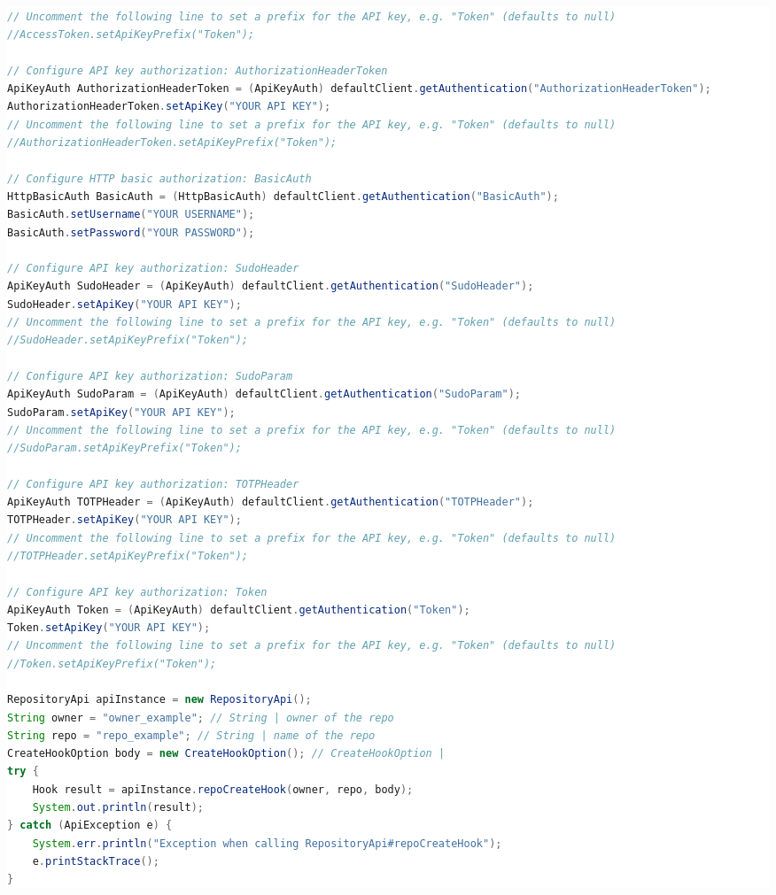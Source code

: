 ```java
// Uncomment the following line to set a prefix for the API key, e.g. "Token" (defaults to null)
//AccessToken.setApiKeyPrefix("Token");

// Configure API key authorization: AuthorizationHeaderToken
ApiKeyAuth AuthorizationHeaderToken = (ApiKeyAuth) defaultClient.getAuthentication("AuthorizationHeaderToken");
AuthorizationHeaderToken.setApiKey("YOUR API KEY");
// Uncomment the following line to set a prefix for the API key, e.g. "Token" (defaults to null)
//AuthorizationHeaderToken.setApiKeyPrefix("Token");

// Configure HTTP basic authorization: BasicAuth
HttpBasicAuth BasicAuth = (HttpBasicAuth) defaultClient.getAuthentication("BasicAuth");
BasicAuth.setUsername("YOUR USERNAME");
BasicAuth.setPassword("YOUR PASSWORD");

// Configure API key authorization: SudoHeader
ApiKeyAuth SudoHeader = (ApiKeyAuth) defaultClient.getAuthentication("SudoHeader");
SudoHeader.setApiKey("YOUR API KEY");
// Uncomment the following line to set a prefix for the API key, e.g. "Token" (defaults to null)
//SudoHeader.setApiKeyPrefix("Token");

// Configure API key authorization: SudoParam
ApiKeyAuth SudoParam = (ApiKeyAuth) defaultClient.getAuthentication("SudoParam");
SudoParam.setApiKey("YOUR API KEY");
// Uncomment the following line to set a prefix for the API key, e.g. "Token" (defaults to null)
//SudoParam.setApiKeyPrefix("Token");

// Configure API key authorization: TOTPHeader
ApiKeyAuth TOTPHeader = (ApiKeyAuth) defaultClient.getAuthentication("TOTPHeader");
TOTPHeader.setApiKey("YOUR API KEY");
// Uncomment the following line to set a prefix for the API key, e.g. "Token" (defaults to null)
//TOTPHeader.setApiKeyPrefix("Token");

// Configure API key authorization: Token
ApiKeyAuth Token = (ApiKeyAuth) defaultClient.getAuthentication("Token");
Token.setApiKey("YOUR API KEY");
// Uncomment the following line to set a prefix for the API key, e.g. "Token" (defaults to null)
//Token.setApiKeyPrefix("Token");

RepositoryApi apiInstance = new RepositoryApi();
String owner = "owner_example"; // String | owner of the repo
String repo = "repo_example"; // String | name of the repo
CreateHookOption body = new CreateHookOption(); // CreateHookOption | 
try {
    Hook result = apiInstance.repoCreateHook(owner, repo, body);
    System.out.println(result);
} catch (ApiException e) {
    System.err.println("Exception when calling RepositoryApi#repoCreateHook");
    e.printStackTrace();
}
```
